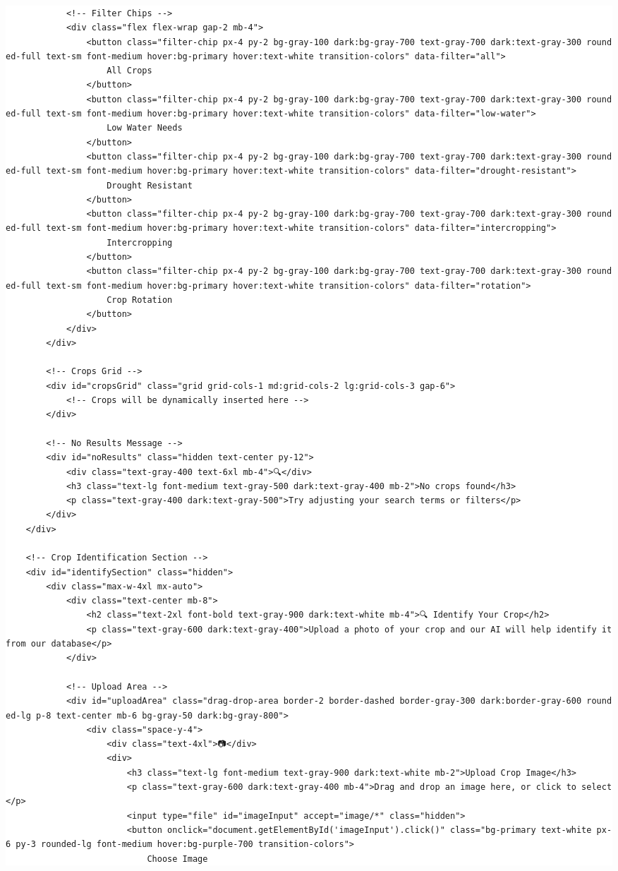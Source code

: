                 <!-- Filter Chips -->
                <div class="flex flex-wrap gap-2 mb-4">
                    <button class="filter-chip px-4 py-2 bg-gray-100 dark:bg-gray-700 text-gray-700 dark:text-gray-300 rounded-full text-sm font-medium hover:bg-primary hover:text-white transition-colors" data-filter="all">
                        All Crops
                    </button>
                    <button class="filter-chip px-4 py-2 bg-gray-100 dark:bg-gray-700 text-gray-700 dark:text-gray-300 rounded-full text-sm font-medium hover:bg-primary hover:text-white transition-colors" data-filter="low-water">
                        Low Water Needs
                    </button>
                    <button class="filter-chip px-4 py-2 bg-gray-100 dark:bg-gray-700 text-gray-700 dark:text-gray-300 rounded-full text-sm font-medium hover:bg-primary hover:text-white transition-colors" data-filter="drought-resistant">
                        Drought Resistant
                    </button>
                    <button class="filter-chip px-4 py-2 bg-gray-100 dark:bg-gray-700 text-gray-700 dark:text-gray-300 rounded-full text-sm font-medium hover:bg-primary hover:text-white transition-colors" data-filter="intercropping">
                        Intercropping
                    </button>
                    <button class="filter-chip px-4 py-2 bg-gray-100 dark:bg-gray-700 text-gray-700 dark:text-gray-300 rounded-full text-sm font-medium hover:bg-primary hover:text-white transition-colors" data-filter="rotation">
                        Crop Rotation
                    </button>
                </div>
            </div>

            <!-- Crops Grid -->
            <div id="cropsGrid" class="grid grid-cols-1 md:grid-cols-2 lg:grid-cols-3 gap-6">
                <!-- Crops will be dynamically inserted here -->
            </div>

            <!-- No Results Message -->
            <div id="noResults" class="hidden text-center py-12">
                <div class="text-gray-400 text-6xl mb-4">🔍</div>
                <h3 class="text-lg font-medium text-gray-500 dark:text-gray-400 mb-2">No crops found</h3>
                <p class="text-gray-400 dark:text-gray-500">Try adjusting your search terms or filters</p>
            </div>
        </div>

        <!-- Crop Identification Section -->
        <div id="identifySection" class="hidden">
            <div class="max-w-4xl mx-auto">
                <div class="text-center mb-8">
                    <h2 class="text-2xl font-bold text-gray-900 dark:text-white mb-4">🔍 Identify Your Crop</h2>
                    <p class="text-gray-600 dark:text-gray-400">Upload a photo of your crop and our AI will help identify it from our database</p>
                </div>

                <!-- Upload Area -->
                <div id="uploadArea" class="drag-drop-area border-2 border-dashed border-gray-300 dark:border-gray-600 rounded-lg p-8 text-center mb-6 bg-gray-50 dark:bg-gray-800">
                    <div class="space-y-4">
                        <div class="text-4xl">📷</div>
                        <div>
                            <h3 class="text-lg font-medium text-gray-900 dark:text-white mb-2">Upload Crop Image</h3>
                            <p class="text-gray-600 dark:text-gray-400 mb-4">Drag and drop an image here, or click to select</p>
                            <input type="file" id="imageInput" accept="image/*" class="hidden">
                            <button onclick="document.getElementById('imageInput').click()" class="bg-primary text-white px-6 py-3 rounded-lg font-medium hover:bg-purple-700 transition-colors">
                                Choose Image
